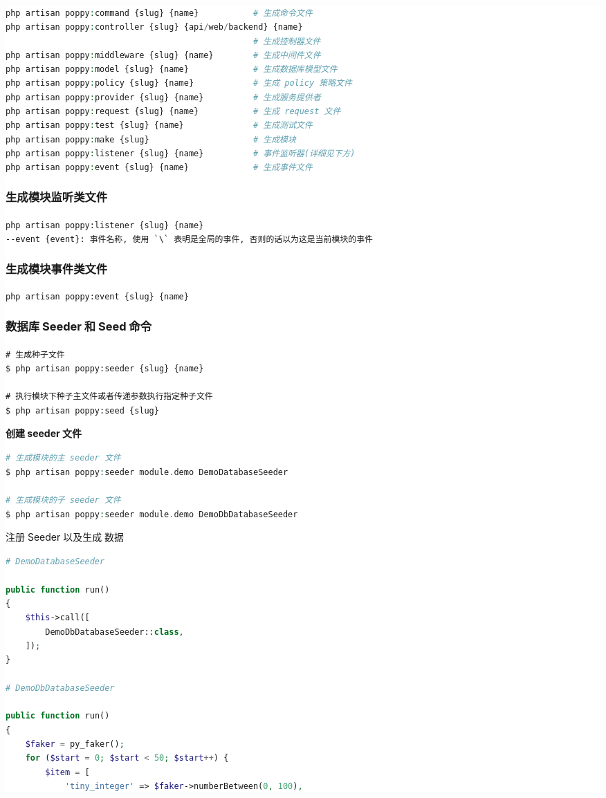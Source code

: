 ```php
php artisan poppy:command {slug} {name}           # 生成命令文件
php artisan poppy:controller {slug} {api/web/backend} {name}
                                                  # 生成控制器文件
php artisan poppy:middleware {slug} {name}        # 生成中间件文件
php artisan poppy:model {slug} {name}             # 生成数据库模型文件
php artisan poppy:policy {slug} {name}            # 生成 policy 策略文件
php artisan poppy:provider {slug} {name}          # 生成服务提供者
php artisan poppy:request {slug} {name}           # 生成 request 文件
php artisan poppy:test {slug} {name}              # 生成测试文件
php artisan poppy:make {slug}                     # 生成模块
php artisan poppy:listener {slug} {name}          # 事件监听器(详细见下方)
php artisan poppy:event {slug} {name}             # 生成事件文件
```

### 生成模块监听类文件

```
php artisan poppy:listener {slug} {name}
--event {event}: 事件名称, 使用 `\` 表明是全局的事件, 否则的话以为这是当前模块的事件
```

### 生成模块事件类文件

```
php artisan poppy:event {slug} {name}
```

### 数据库 Seeder 和 Seed 命令

```shell
# 生成种子文件
$ php artisan poppy:seeder {slug} {name}

# 执行模块下种子主文件或者传递参数执行指定种子文件
$ php artisan poppy:seed {slug}
```

**创建 seeder 文件**

```php
# 生成模块的主 seeder 文件
$ php artisan poppy:seeder module.demo DemoDatabaseSeeder

# 生成模块的子 seeder 文件
$ php artisan poppy:seeder module.demo DemoDbDatabaseSeeder
```

注册 Seeder 以及生成 数据

```php
# DemoDatabaseSeeder

public function run()
{
    $this->call([
        DemoDbDatabaseSeeder::class,
    ]);
}

# DemoDbDatabaseSeeder

public function run()
{
    $faker = py_faker();
    for ($start = 0; $start < 50; $start++) {
        $item = [
            'tiny_integer' => $faker->numberBetween(0, 100),
```